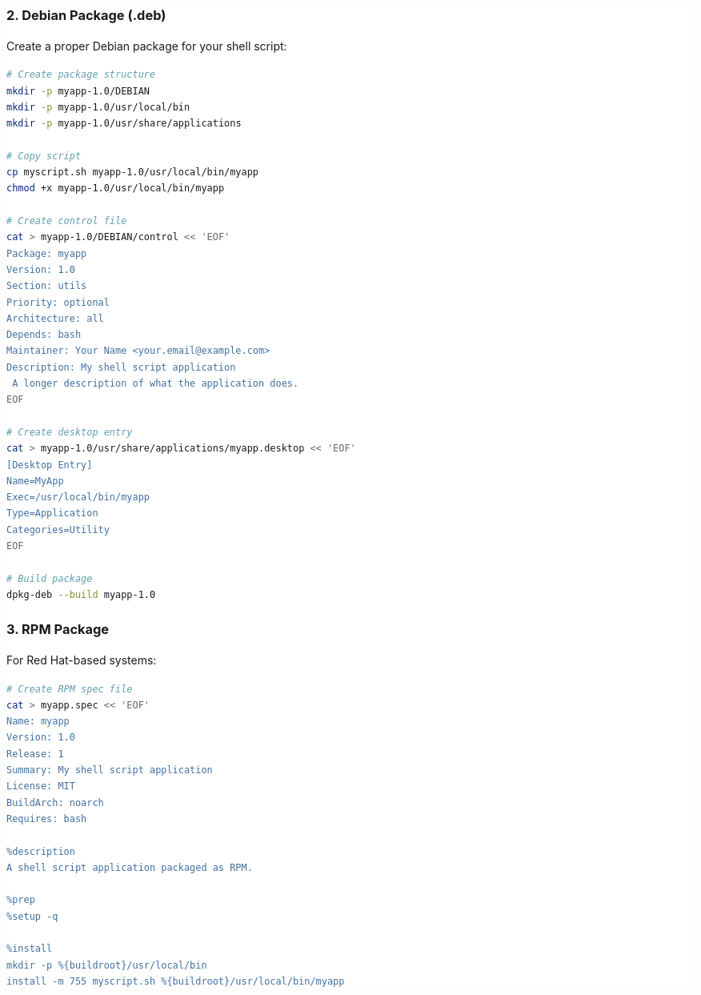 ### 2. Debian Package (.deb)

Create a proper Debian package for your shell script:

```bash
# Create package structure
mkdir -p myapp-1.0/DEBIAN
mkdir -p myapp-1.0/usr/local/bin
mkdir -p myapp-1.0/usr/share/applications

# Copy script
cp myscript.sh myapp-1.0/usr/local/bin/myapp
chmod +x myapp-1.0/usr/local/bin/myapp

# Create control file
cat > myapp-1.0/DEBIAN/control << 'EOF'
Package: myapp
Version: 1.0
Section: utils
Priority: optional
Architecture: all
Depends: bash
Maintainer: Your Name <your.email@example.com>
Description: My shell script application
 A longer description of what the application does.
EOF

# Create desktop entry
cat > myapp-1.0/usr/share/applications/myapp.desktop << 'EOF'
[Desktop Entry]
Name=MyApp
Exec=/usr/local/bin/myapp
Type=Application
Categories=Utility
EOF

# Build package
dpkg-deb --build myapp-1.0
```

### 3. RPM Package

For Red Hat-based systems:

```bash
# Create RPM spec file
cat > myapp.spec << 'EOF'
Name: myapp
Version: 1.0
Release: 1
Summary: My shell script application
License: MIT
BuildArch: noarch
Requires: bash

%description
A shell script application packaged as RPM.

%prep
%setup -q

%install
mkdir -p %{buildroot}/usr/local/bin
install -m 755 myscript.sh %{buildroot}/usr/local/bin/myapp

```